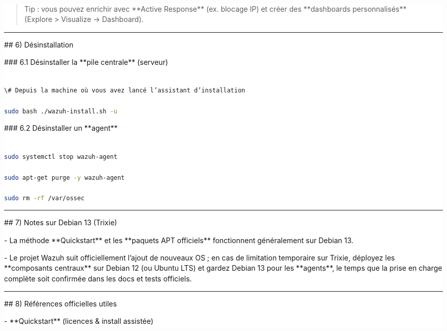 > Tip : vous pouvez enrichir avec \*\*Active Response\*\* (ex. blocage IP) et créer des \*\*dashboards personnalisés\*\* (Explore > Visualize → Dashboard).



---



\## 6) Désinstallation



\### 6.1 Désinstaller la \*\*pile centrale\*\* (serveur)

```bash

\# Depuis la machine où vous avez lancé l’assistant d’installation

sudo bash ./wazuh-install.sh -u

```



\### 6.2 Désinstaller un \*\*agent\*\*

```bash

sudo systemctl stop wazuh-agent

sudo apt-get purge -y wazuh-agent

sudo rm -rf /var/ossec

```



---



\## 7) Notes sur Debian 13 (Trixie)



\- La méthode \*\*Quickstart\*\* et les \*\*paquets APT officiels\*\* fonctionnent généralement sur Debian 13.  

\- Le projet Wazuh suit officiellement l’ajout de nouveaux OS ; en cas de limitation temporaire sur Trixie, déployez les \*\*composants centraux\*\* sur Debian 12 (ou Ubuntu LTS) et gardez Debian 13 pour les \*\*agents\*\*, le temps que la prise en charge complète soit confirmée dans les docs et tests officiels.



---



\## 8) Références officielles utiles



\- \*\*Quickstart\*\* (licences \& install assistée)  
